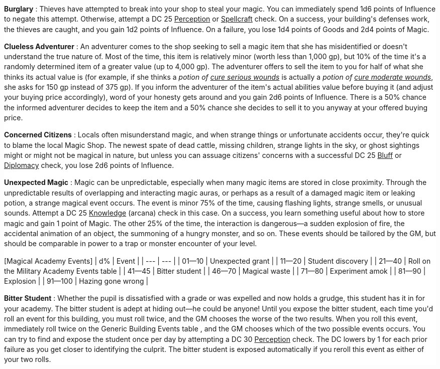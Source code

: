 **Burglary** : Thieves have attempted to break into your shop to steal your magic. You can immediately spend 1d6 points of Influence to negate this attempt. Otherwise, attempt a DC 25 [Perception](skills/perception.md#_perception) or [Spellcraft](skills/spellcraft.md#_spellcraft) check. On a success, your building's defenses work, the thieves are caught, and you gain 1d2 points of Influence. On a failure, you lose 1d4 points of Goods and 2d4 points of Magic.

**Clueless Adventurer** : An adventurer comes to the shop seeking to sell a magic item that she has misidentified or doesn't understand the true nature of. Most of the time, this item is relatively minor (worth less than 1,000 gp), but 10% of the time it's a randomly determined item of a greater value (up to 4,000 gp). The adventurer offers to sell the item to you for half of what she thinks its actual value is (for example, if she thinks a _potion of [cure serious wounds](spells/cureSeriousWounds.md#_cure-serious-wounds)_ is actually a _potion of [cure moderate wounds](spells/cureModerateWounds.md#_cure-moderate-wounds)_, she asks for 150 gp instead of 375 gp). If you inform the adventurer of the item's actual abilities value before buying it (and adjust your buying price accordingly), word of your honesty gets around and you gain 2d6 points of Influence. There is a 50% chance the informed adventurer decides to keep the item and a 50% chance she decides to sell it to you anyway at your offered buying price.

**Concerned Citizens** : Locals often misunderstand magic, and when strange things or unfortunate accidents occur, they're quick to blame the local Magic Shop. The newest spate of dead cattle, missing children, strange lights in the sky, or ghost sightings might or might not be magical in nature, but unless you can assuage citizens' concerns with a successful DC 25 [Bluff](skills/bluff.md#_bluff) or [Diplomacy](skills/diplomacy.md#_diplomacy) check, you lose 2d6 points of Influence.

**Unexpected Magic** : Magic can be unpredictable, especially when many magic items are stored in close proximity. Through the unpredictable results of overlapping and interacting magic auras, or perhaps as a result of a damaged magic item or leaking potion, a strange magical event occurs. The event is minor 75% of the time, causing flashing lights, strange smells, or unusual sounds. Attempt a DC 25 [Knowledge](skills/knowledge.md#_knowledge) (arcana) check in this case. On a success, you learn something useful about how to store magic and gain 1 point of Magic. The other 25% of the time, the interaction is dangerous—a sudden explosion of fire, the accidental animation of an object, the summoning of a hungry monster, and so on. These events should be tailored by the GM, but should be comparable in power to a trap or monster encounter of your level.

[Magical Academy Events]
| d% | Event |
| --- | --- |
| 01—10 | Unexpected grant |
| 11—20 | Student discovery |
| 21—40 | Roll on the Military Academy Events table |
| 41—45 | Bitter student |
| 46—70 | Magical waste |
| 71—80 | Experiment amok |
| 81—90 | Explosion |
| 91—100 | Hazing gone wrong |

**Bitter Student** : Whether the pupil is dissatisfied with a grade or was expelled and now holds a grudge, this student has it in for your academy. The bitter student is adept at hiding out—he could be anyone! Until you expose the bitter student, each time you'd roll an event for this building, you must roll twice, and the GM chooses the worse of the two results. When you roll this event, immediately roll twice on the Generic Building Events table , and the GM chooses which of the two possible events occurs. You can try to find and expose the student once per day by attempting a DC 30 [Perception](skills/perception.md#_perception) check. The DC lowers by 1 for each prior failure as you get closer to identifying the culprit. The bitter student is exposed automatically if you reroll this event as either of your two rolls.
